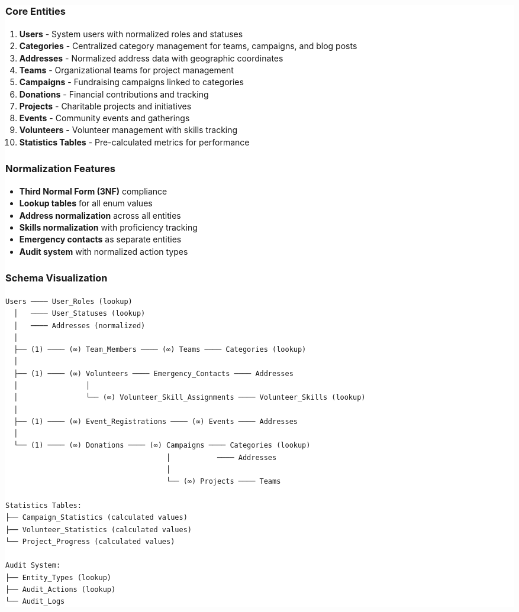 ### Core Entities

1. **Users** - System users with normalized roles and statuses
2. **Categories** - Centralized category management for teams, campaigns, and blog posts
3. **Addresses** - Normalized address data with geographic coordinates
4. **Teams** - Organizational teams for project management
5. **Campaigns** - Fundraising campaigns linked to categories
6. **Donations** - Financial contributions and tracking
7. **Projects** - Charitable projects and initiatives
8. **Events** - Community events and gatherings
9. **Volunteers** - Volunteer management with skills tracking
10. **Statistics Tables** - Pre-calculated metrics for performance

### Normalization Features

- **Third Normal Form (3NF)** compliance
- **Lookup tables** for all enum values
- **Address normalization** across all entities
- **Skills normalization** with proficiency tracking
- **Emergency contacts** as separate entities
- **Audit system** with normalized action types

### Schema Visualization

```text
Users ──── User_Roles (lookup)
  │   ──── User_Statuses (lookup)
  │   ──── Addresses (normalized)
  │
  ├── (1) ──── (∞) Team_Members ──── (∞) Teams ──── Categories (lookup)
  │
  ├── (1) ──── (∞) Volunteers ──── Emergency_Contacts ──── Addresses
  │                │
  │                └── (∞) Volunteer_Skill_Assignments ──── Volunteer_Skills (lookup)
  │
  ├── (1) ──── (∞) Event_Registrations ──── (∞) Events ──── Addresses
  │
  └── (1) ──── (∞) Donations ──── (∞) Campaigns ──── Categories (lookup)
                                      │           ──── Addresses
                                      │
                                      └── (∞) Projects ──── Teams

Statistics Tables:
├── Campaign_Statistics (calculated values)
├── Volunteer_Statistics (calculated values)
└── Project_Progress (calculated values)

Audit System:
├── Entity_Types (lookup)
├── Audit_Actions (lookup)
└── Audit_Logs
```
